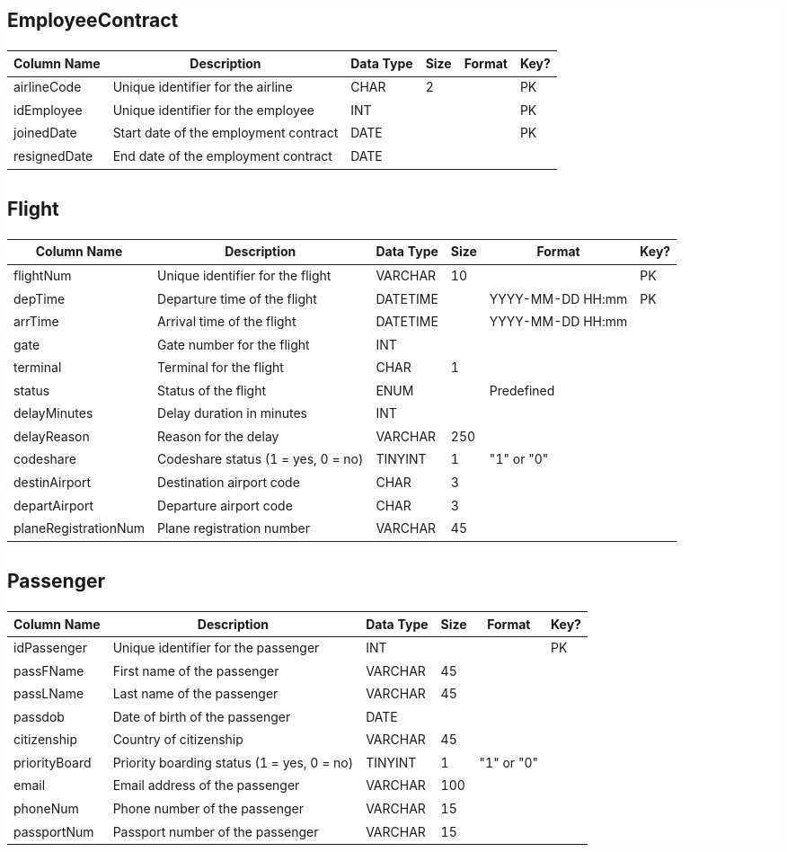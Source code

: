 

## EmployeeContract

| Column Name  | Description                              | Data Type      | Size | Format       | Key? |
|--------------|------------------------------------------|----------------|------|--------------|------|
| airlineCode  | Unique identifier for the airline        | CHAR           | 2    |              | PK   |
| idEmployee   | Unique identifier for the employee       | INT            |      |              | PK   |
| joinedDate   | Start date of the employment contract    | DATE           |      |              | PK   |
| resignedDate | End date of the employment contract      | DATE           |      |              |      |



## Flight

| Column Name           | Description                          | Data Type      | Size | Format           | Key? |
|-----------------------|--------------------------------------|----------------|------|------------------|------|
| flightNum             | Unique identifier for the flight     | VARCHAR        | 10   |                  | PK   |
| depTime               | Departure time of the flight         | DATETIME       |      | YYYY-MM-DD HH:mm | PK   |
| arrTime               | Arrival time of the flight           | DATETIME       |      | YYYY-MM-DD HH:mm |      |
| gate                  | Gate number for the flight           | INT            |      |                  |      |
| terminal              | Terminal for the flight             | CHAR           | 1    |                  |      |
| status                | Status of the flight                | ENUM           |      | Predefined       |      |
| delayMinutes          | Delay duration in minutes           | INT            |      |                  |      |
| delayReason           | Reason for the delay                | VARCHAR        | 250  |                  |      |
| codeshare             | Codeshare status (1 = yes, 0 = no)  | TINYINT        | 1    | "1" or "0"       |      |
| destinAirport         | Destination airport code            | CHAR           | 3    |                  |      |
| departAirport         | Departure airport code              | CHAR           | 3    |                  |      |
| planeRegistrationNum  | Plane registration number           | VARCHAR        | 45   |                  |      |



## Passenger

| Column Name   | Description                              | Data Type      | Size | Format       | Key? |
|---------------|------------------------------------------|----------------|------|--------------|------|
| idPassenger   | Unique identifier for the passenger      | INT            |      |              | PK   |
| passFName     | First name of the passenger             | VARCHAR        | 45   |              |      |
| passLName     | Last name of the passenger              | VARCHAR        | 45   |              |      |
| passdob       | Date of birth of the passenger          | DATE           |      |              |      |
| citizenship   | Country of citizenship                  | VARCHAR        | 45   |              |      |
| priorityBoard | Priority boarding status (1 = yes, 0 = no)| TINYINT        | 1    | "1" or "0"   |      |
| email         | Email address of the passenger          | VARCHAR        | 100  |              |      |
| phoneNum      | Phone number of the passenger           | VARCHAR        | 15   |              |      |
| passportNum   | Passport number of the passenger        | VARCHAR        | 15   |              |      |
